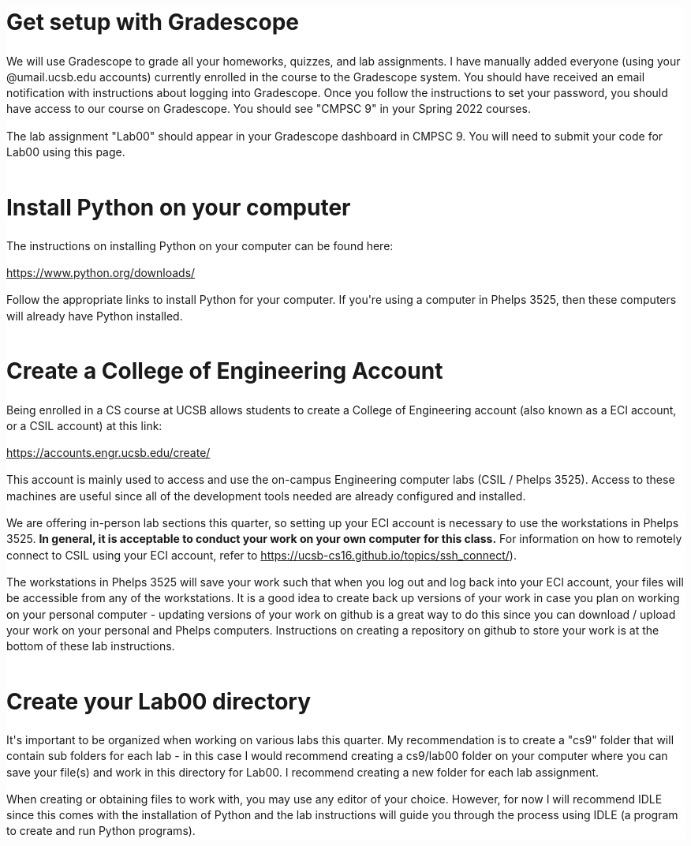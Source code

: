 # Get setup with Gradescope

We will use Gradescope to grade all your homeworks, quizzes, and lab assignments. I have manually added everyone (using your @umail.ucsb.edu accounts) currently enrolled in the course to the Gradescope system. You should have received an email notification with instructions about logging into Gradescope. Once you follow the instructions to set your password, you should have access to our course on Gradescope. You should see "CMPSC 9" in your Spring 2022 courses.

The lab assignment "Lab00" should appear in your Gradescope dashboard in CMPSC 9. You will need to submit your code for Lab00 using this page.

# Install Python on your computer

The instructions on installing Python on your computer can be found here:

<https://www.python.org/downloads/>

Follow the appropriate links to install Python for your computer. If you're using a computer in Phelps 3525, then these computers will already have Python installed.

# Create a College of Engineering Account

Being enrolled in a CS course at UCSB allows students to create a College of Engineering account (also known as a ECI account, or a CSIL account) at this link:

<https://accounts.engr.ucsb.edu/create/>

This account is mainly used to access and use the on-campus Engineering computer labs (CSIL / Phelps 3525). Access to these machines are useful since all of the development tools needed are already configured and installed.

We are offering in-person lab sections this quarter, so setting up your ECI account is necessary to use the workstations in Phelps 3525. **In general, it is acceptable to conduct your work on your own computer for this class.** For information on how to remotely connect to CSIL using your ECI account, refer to <https://ucsb-cs16.github.io/topics/ssh_connect/>).

The workstations in Phelps 3525 will save your work such that when you log out and log back into your ECI account, your files will be accessible from any of the workstations. It is a good idea to create back up versions of your work in case you plan on working on your personal computer - updating versions of your work on github is a great way to do this since you can download / upload your work on your personal and Phelps computers. Instructions on creating a repository on github to store your work is at the bottom of these lab instructions.

# Create your Lab00 directory

It's important to be organized when working on various labs this quarter. My recommendation is to create a "cs9" folder that will contain sub folders for each lab - in this case I would recommend creating a cs9/lab00 folder on your computer where you can save your file(s) and work in this directory for Lab00. I recommend creating a new folder for each lab assignment.

When creating or obtaining files to work with, you may use any editor of your choice. However, for now I will recommend IDLE since this comes with the installation of Python and the lab instructions will guide you through the process using IDLE (a program to create and run Python programs).
